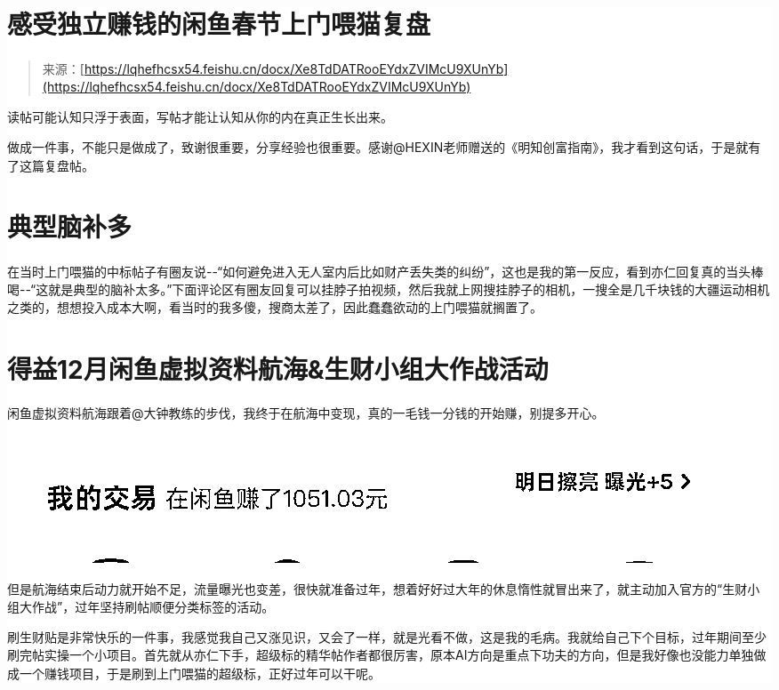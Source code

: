 # 感受独立赚钱的闲鱼春节上门喂猫复盘

> 来源：[https://lqhefhcsx54.feishu.cn/docx/Xe8TdDATRooEYdxZVIMcU9XUnYb](https://lqhefhcsx54.feishu.cn/docx/Xe8TdDATRooEYdxZVIMcU9XUnYb)

读帖可能认知只浮于表面，写帖才能让认知从你的内在真正生长出来。

做成一件事，不能只是做成了，致谢很重要，分享经验也很重要。感谢@HEXIN老师赠送的《明知创富指南》，我才看到这句话，于是就有了这篇复盘帖。

# 典型脑补多

在当时上门喂猫的中标帖子有圈友说--“如何避免进入无人室内后比如财产丢失类的纠纷”，这也是我的第一反应，看到亦仁回复真的当头棒喝--“这就是典型的脑补太多。”下面评论区有圈友回复可以挂脖子拍视频，然后我就上网搜挂脖子的相机，一搜全是几千块钱的大疆运动相机之类的，想想投入成本大啊，看当时的我多傻，搜商太差了，因此蠢蠢欲动的上门喂猫就搁置了。

# 得益12月闲鱼虚拟资料航海&生财小组大作战活动

闲鱼虚拟资料航海跟着@大钟教练的步伐，我终于在航海中变现，真的一毛钱一分钱的开始赚，别提多开心。

![](img/5178e1b00cf3b229ac337da3e3f424cf.png)

但是航海结束后动力就开始不足，流量曝光也变差，很快就准备过年，想着好好过大年的休息惰性就冒出来了，就主动加入官方的“生财小组大作战”，过年坚持刷帖顺便分类标签的活动。

刷生财贴是非常快乐的一件事，我感觉我自己又涨见识，又会了一样，就是光看不做，这是我的毛病。我就给自己下个目标，过年期间至少刷完帖实操一个小项目。首先就从亦仁下手，超级标的精华帖作者都很厉害，原本AI方向是重点下功夫的方向，但是我好像也没能力单独做成一个赚钱项目，于是刷到上门喂猫的超级标，正好过年可以干呢。
